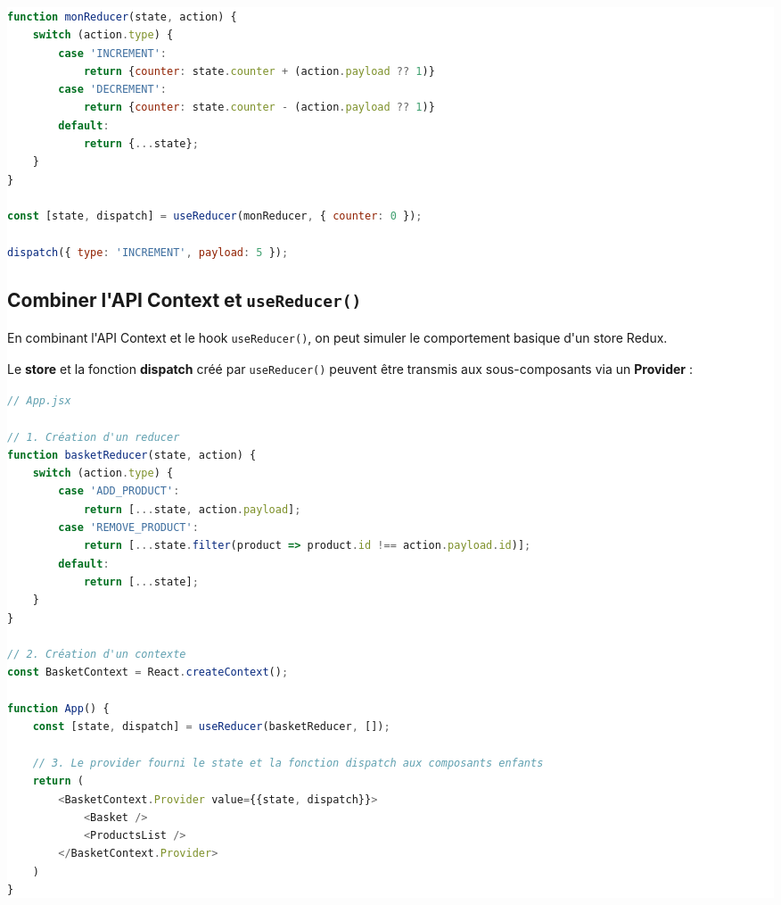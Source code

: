 ```js
function monReducer(state, action) {
    switch (action.type) {
        case 'INCREMENT':
            return {counter: state.counter + (action.payload ?? 1)}
        case 'DECREMENT':
            return {counter: state.counter - (action.payload ?? 1)}
        default:
            return {...state};
    }
}

const [state, dispatch] = useReducer(monReducer, { counter: 0 });

dispatch({ type: 'INCREMENT', payload: 5 });
```

## Combiner l'API Context et `useReducer()`

En combinant l'API Context et le hook `useReducer()`, on peut simuler le comportement basique d'un store Redux.

Le **store** et la fonction **dispatch** créé par `useReducer()` peuvent être transmis aux sous-composants via un **Provider** :

```js
// App.jsx

// 1. Création d'un reducer
function basketReducer(state, action) {
    switch (action.type) {
        case 'ADD_PRODUCT':
            return [...state, action.payload];
        case 'REMOVE_PRODUCT':
            return [...state.filter(product => product.id !== action.payload.id)];
        default:
            return [...state];
    }
}

// 2. Création d'un contexte
const BasketContext = React.createContext();

function App() {
    const [state, dispatch] = useReducer(basketReducer, []);

    // 3. Le provider fourni le state et la fonction dispatch aux composants enfants
    return (
        <BasketContext.Provider value={{state, dispatch}}>
            <Basket />
            <ProductsList />
        </BasketContext.Provider>
    )
}
```
